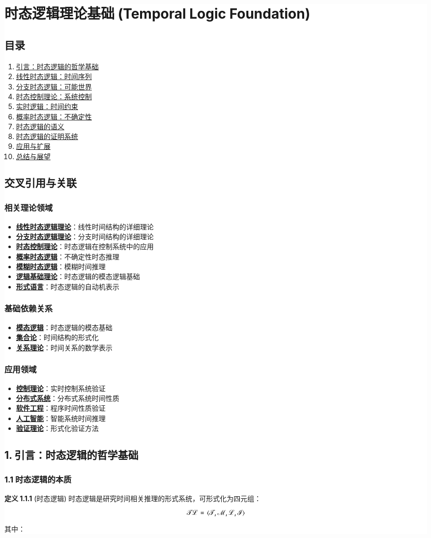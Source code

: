 # 时态逻辑理论基础 (Temporal Logic Foundation)

## 目录

1. [引言：时态逻辑的哲学基础](#1-引言时态逻辑的哲学基础)
2. [线性时态逻辑：时间序列](#2-线性时态逻辑时间序列)
3. [分支时态逻辑：可能世界](#3-分支时态逻辑可能世界)
4. [时态控制理论：系统控制](#4-时态控制理论系统控制)
5. [实时逻辑：时间约束](#5-实时逻辑时间约束)
6. [概率时态逻辑：不确定性](#6-概率时态逻辑不确定性)
7. [时态逻辑的语义](#7-时态逻辑的语义)
8. [时态逻辑的证明系统](#8-时态逻辑的证明系统)
9. [应用与扩展](#9-应用与扩展)
10. [总结与展望](#10-总结与展望)

## 交叉引用与关联

### 相关理论领域

- **[线性时态逻辑理论](02_Linear_Temporal_Logic_Theory.md)**：线性时间结构的详细理论
- **[分支时态逻辑理论](03_Branching_Temporal_Logic_Theory.md)**：分支时间结构的详细理论
- **[时态控制理论](04_Temporal_Control_Theory.md)**：时态逻辑在控制系统中的应用
- **[概率时态逻辑](05_Probabilistic_Temporal_Logic.md)**：不确定性时态推理
- **[模糊时态逻辑](06_Fuzzy_Temporal_Logic.md)**：模糊时间推理
- **[逻辑基础理论](../01_Foundational_Theory/01_Logic_Foundation.md)**：时态逻辑的模态逻辑基础
- **[形式语言](../07_Formal_Language/01_Automata_Theory.md)**：时态逻辑的自动机表示

### 基础依赖关系

- **[模态逻辑](../01_Foundational_Theory/01_Logic_Foundation.md)**：时态逻辑的模态基础
- **[集合论](../01_Foundational_Theory/02_Set_Theory_Foundation.md)**：时间结构的形式化
- **[关系理论](../01_Foundational_Theory/06_Relation_Theory.md)**：时间关系的数学表示

### 应用领域

- **[控制理论](../03_Control_Theory/01_Classical_Control_Theory.md)**：实时控制系统验证
- **[分布式系统](../04_Distributed_Systems/01_Consensus_Theory.md)**：分布式系统时间性质
- **[软件工程](../10_Software_Engineering/01_Software_Engineering_Theory.md)**：程序时间性质验证
- **[人工智能](../11_AI_Computing/01_Artificial_Intelligence_Theory.md)**：智能系统时间推理
- **[验证理论](../10_Software_Engineering/04_Verification_Theory.md)**：形式化验证方法

## 1. 引言：时态逻辑的哲学基础

### 1.1 时态逻辑的本质

**定义 1.1.1** (时态逻辑) 时态逻辑是研究时间相关推理的形式系统，可形式化为四元组：
$$\mathcal{TL} = \langle \mathcal{T}, \mathcal{M}, \mathcal{L}, \mathcal{I} \rangle$$

其中：
